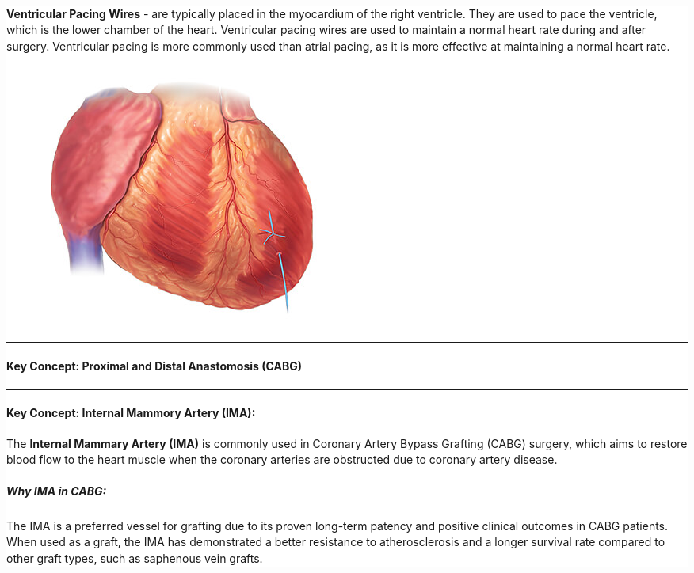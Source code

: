 **Ventricular Pacing Wires** - are typically placed in the myocardium of the right ventricle. They are used to pace the ventricle, which is the lower chamber of the heart. Ventricular pacing wires are used to maintain a normal heart rate during and after surgery. Ventricular pacing is more commonly used than atrial pacing, as it is more effective at maintaining a normal heart rate.

![ventricular pacing](../../static/img/ventricular_pacing.png)
____

#### Key Concept: Proximal and Distal Anastomosis (CABG)


____

#### Key Concept: Internal Mammory Artery (IMA):

The **Internal Mammary Artery (IMA)** is commonly used in Coronary Artery Bypass Grafting (CABG) surgery, which aims to restore blood flow to the heart muscle when the coronary arteries are obstructed due to coronary artery disease.

##### Why IMA in CABG:
The IMA is a preferred vessel for grafting due to its proven long-term patency and positive clinical outcomes in CABG patients. When used as a graft, the IMA has demonstrated a better resistance to atherosclerosis and a longer survival rate compared to other graft types, such as saphenous vein grafts.
